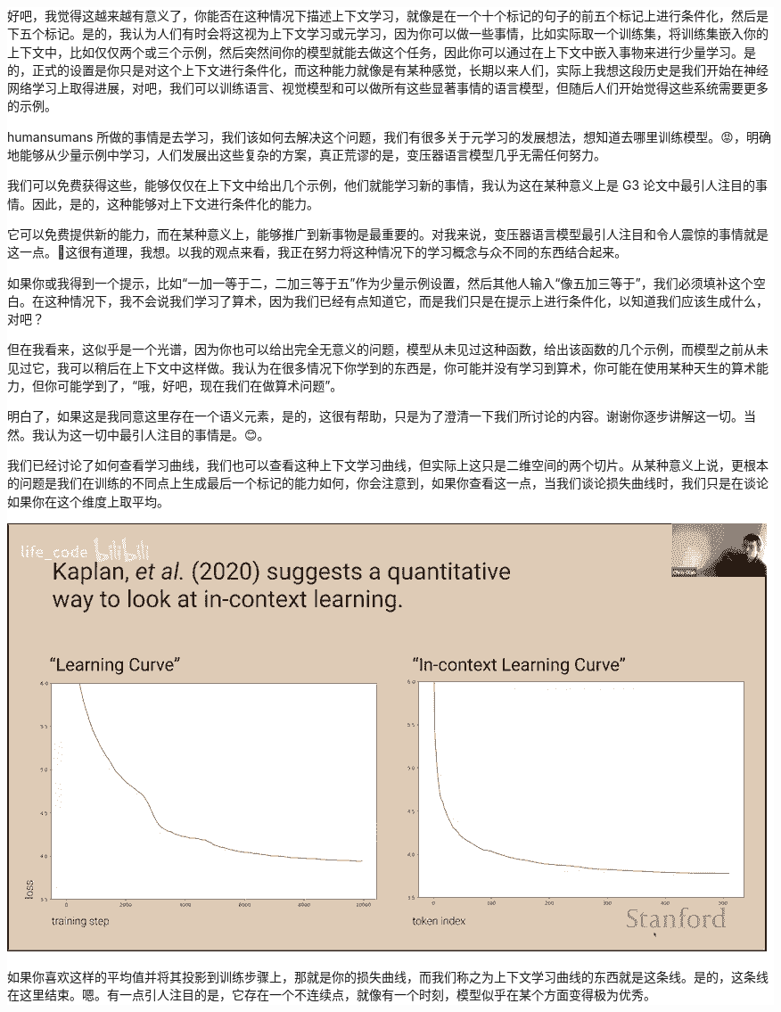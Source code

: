 
好吧，我觉得这越来越有意义了，你能否在这种情况下描述上下文学习，就像是在一个十个标记的句子的前五个标记上进行条件化，然后是下五个标记。是的，我认为人们有时会将这视为上下文学习或元学习，因为你可以做一些事情，比如实际取一个训练集，将训练集嵌入你的上下文中，比如仅仅两个或三个示例，然后突然间你的模型就能去做这个任务，因此你可以通过在上下文中嵌入事物来进行少量学习。是的，正式的设置是你只是对这个上下文进行条件化，而这种能力就像是有某种感觉，长期以来人们，实际上我想这段历史是我们开始在神经网络学习上取得进展，对吧，我们可以训练语言、视觉模型和可以做所有这些显著事情的语言模型，但随后人们开始觉得这些系统需要更多的示例。

humansumans 所做的事情是去学习，我们该如何去解决这个问题，我们有很多关于元学习的发展想法，想知道去哪里训练模型。😡，明确地能够从少量示例中学习，人们发展出这些复杂的方案，真正荒谬的是，变压器语言模型几乎无需任何努力。

我们可以免费获得这些，能够仅仅在上下文中给出几个示例，他们就能学习新的事情，我认为这在某种意义上是 G3 论文中最引人注目的事情。因此，是的，这种能够对上下文进行条件化的能力。

它可以免费提供新的能力，而在某种意义上，能够推广到新事物是最重要的。对我来说，变压器语言模型最引人注目和令人震惊的事情就是这一点。🤧这很有道理，我想。以我的观点来看，我正在努力将这种情况下的学习概念与众不同的东西结合起来。

如果你或我得到一个提示，比如“一加一等于二，二加三等于五”作为少量示例设置，然后其他人输入“像五加三等于”，我们必须填补这个空白。在这种情况下，我不会说我们学习了算术，因为我们已经有点知道它，而是我们只是在提示上进行条件化，以知道我们应该生成什么，对吧？

但在我看来，这似乎是一个光谱，因为你也可以给出完全无意义的问题，模型从未见过这种函数，给出该函数的几个示例，而模型之前从未见过它，我可以稍后在上下文中这样做。我认为在很多情况下你学到的东西是，你可能并没有学习到算术，你可能在使用某种天生的算术能力，但你可能学到了，“哦，好吧，现在我们在做算术问题”。

明白了，如果这是我同意这里存在一个语义元素，是的，这很有帮助，只是为了澄清一下我们所讨论的内容。谢谢你逐步讲解这一切。当然。我认为这一切中最引人注目的事情是。😊。

我们已经讨论了如何查看学习曲线，我们也可以查看这种上下文学习曲线，但实际上这只是二维空间的两个切片。从某种意义上说，更根本的问题是我们在训练的不同点上生成最后一个标记的能力如何，你会注意到，如果你查看这一点，当我们谈论损失曲线时，我们只是在谈论如果你在这个维度上取平均。

![](img/ee54ecf5185d58647f4bc57e2de3efea_13.png)

如果你喜欢这样的平均值并将其投影到训练步骤上，那就是你的损失曲线，而我们称之为上下文学习曲线的东西就是这条线。是的，这条线在这里结束。嗯。有一点引人注目的是，它存在一个不连续点，就像有一个时刻，模型似乎在某个方面变得极为优秀。
